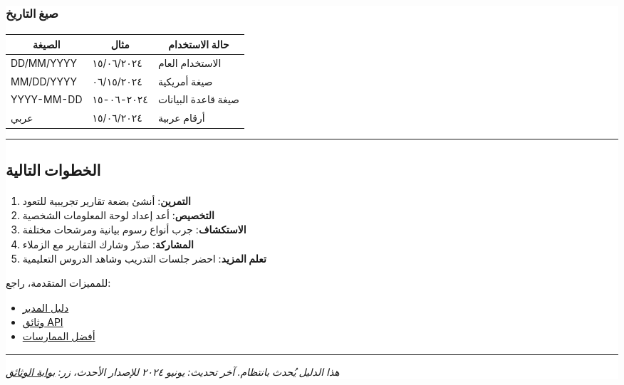 ### صيغ التاريخ

| الصيغة | مثال | حالة الاستخدام |
|--------|------|---------------|
| DD/MM/YYYY | ١٥/٠٦/٢٠٢٤ | الاستخدام العام |
| MM/DD/YYYY | ٠٦/١٥/٢٠٢٤ | صيغة أمريكية |
| YYYY-MM-DD | ٢٠٢٤-٠٦-١٥ | صيغة قاعدة البيانات |
| عربي | ١٥/٠٦/٢٠٢٤ | أرقام عربية |

---

## الخطوات التالية

1. **التمرين**: أنشئ بضعة تقارير تجريبية للتعود
2. **التخصيص**: أعد إعداد لوحة المعلومات الشخصية
3. **الاستكشاف**: جرب أنواع رسوم بيانية ومرشحات مختلفة
4. **المشاركة**: صدّر وشارك التقارير مع الزملاء
5. **تعلم المزيد**: احضر جلسات التدريب وشاهد الدروس التعليمية

للمميزات المتقدمة، راجع:
- [دليل المدير](../admin/system_setup.md)
- [وثائق API](../api/rest_api.md)
- [أفضل الممارسات](../best_practices/report_design.md)

---

*هذا الدليل يُحدث بانتظام. آخر تحديث: يونيو ٢٠٢٤*
*للإصدار الأحدث، زر: [بوابة الوثائق](https://docs.universalworkshop.om)* 